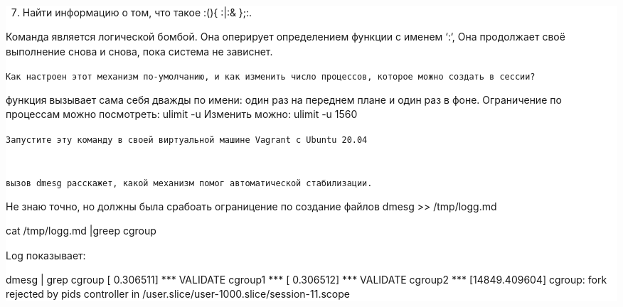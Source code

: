 
7.
	Найти информацию о том, что такое :(){ :|:& };:. 


Команда является логической бомбой. Она оперирует определением функции с именем ‘:‘, 
Она продолжает своё выполнение снова и снова, пока система не зависнет.


	Как настроен этот механизм по-умолчанию, и как изменить число процессов, которое можно создать в сессии?

функция вызывает сама себя дважды по имени: один раз на переднем плане и один раз в фоне. 
Ограничение по процессам можно посмотреть:
ulimit -u
Изменить можно: 
ulimit -u 1560


	Запустите эту команду в своей виртуальной машине Vagrant с Ubuntu 20.04 


	вызов dmesg расскажет, какой механизм помог автоматической стабилизации. 
Не знаю точно, но должны была срабоать ограницение по создание файлов 
dmesg >> /tmp/logg.md

cat /tmp/logg.md |greep cgroup

Log показывает:

 dmesg | grep cgroup
[    0.306511] *** VALIDATE cgroup1 ***
[    0.306512] *** VALIDATE cgroup2 ***
[14849.409604] cgroup: fork rejected by pids controller in /user.slice/user-1000.slice/session-11.scope
